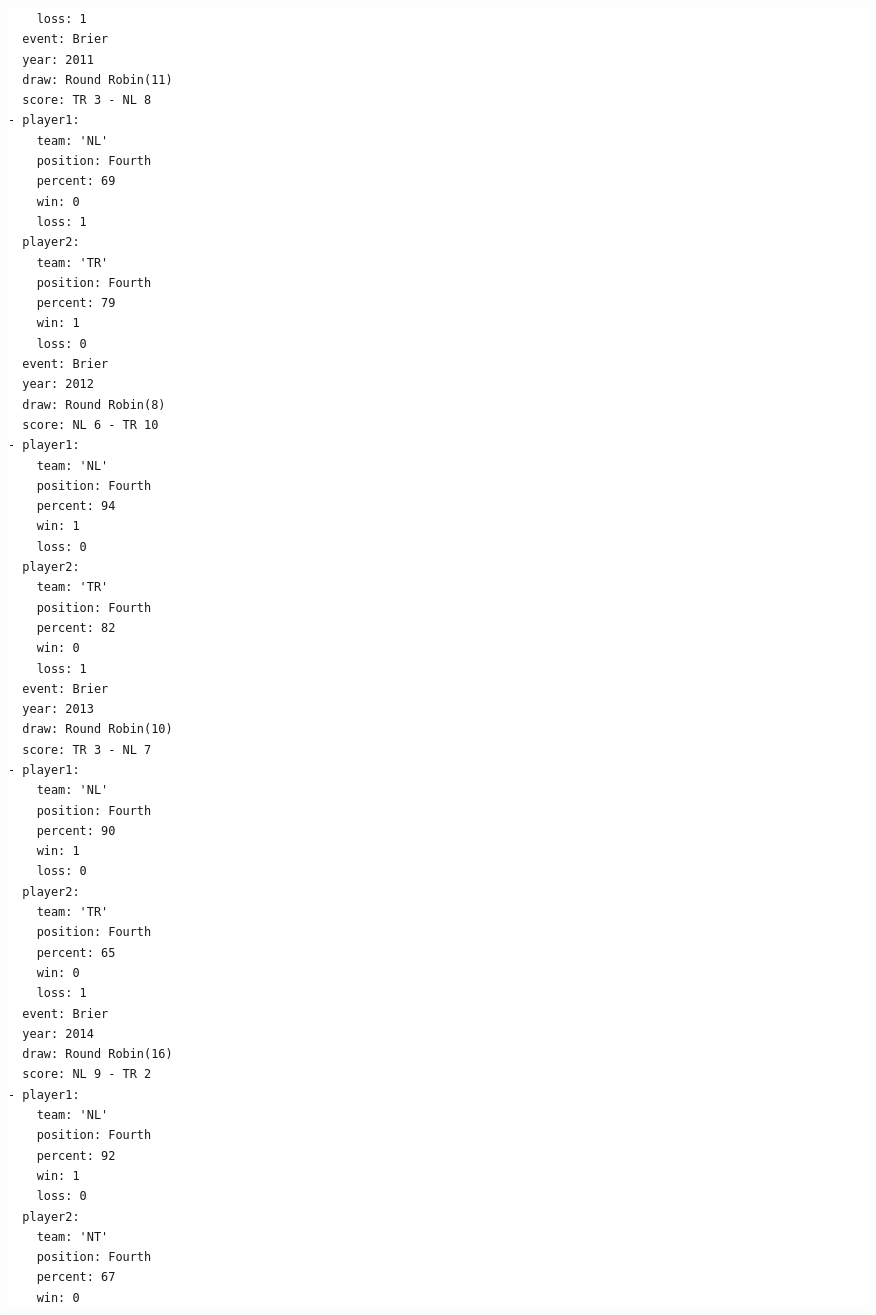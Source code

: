         loss: 1
      event: Brier
      year: 2011
      draw: Round Robin(11)
      score: TR 3 - NL 8
    - player1:
        team: 'NL'
        position: Fourth
        percent: 69
        win: 0
        loss: 1
      player2:
        team: 'TR'
        position: Fourth
        percent: 79
        win: 1
        loss: 0
      event: Brier
      year: 2012
      draw: Round Robin(8)
      score: NL 6 - TR 10
    - player1:
        team: 'NL'
        position: Fourth
        percent: 94
        win: 1
        loss: 0
      player2:
        team: 'TR'
        position: Fourth
        percent: 82
        win: 0
        loss: 1
      event: Brier
      year: 2013
      draw: Round Robin(10)
      score: TR 3 - NL 7
    - player1:
        team: 'NL'
        position: Fourth
        percent: 90
        win: 1
        loss: 0
      player2:
        team: 'TR'
        position: Fourth
        percent: 65
        win: 0
        loss: 1
      event: Brier
      year: 2014
      draw: Round Robin(16)
      score: NL 9 - TR 2
    - player1:
        team: 'NL'
        position: Fourth
        percent: 92
        win: 1
        loss: 0
      player2:
        team: 'NT'
        position: Fourth
        percent: 67
        win: 0